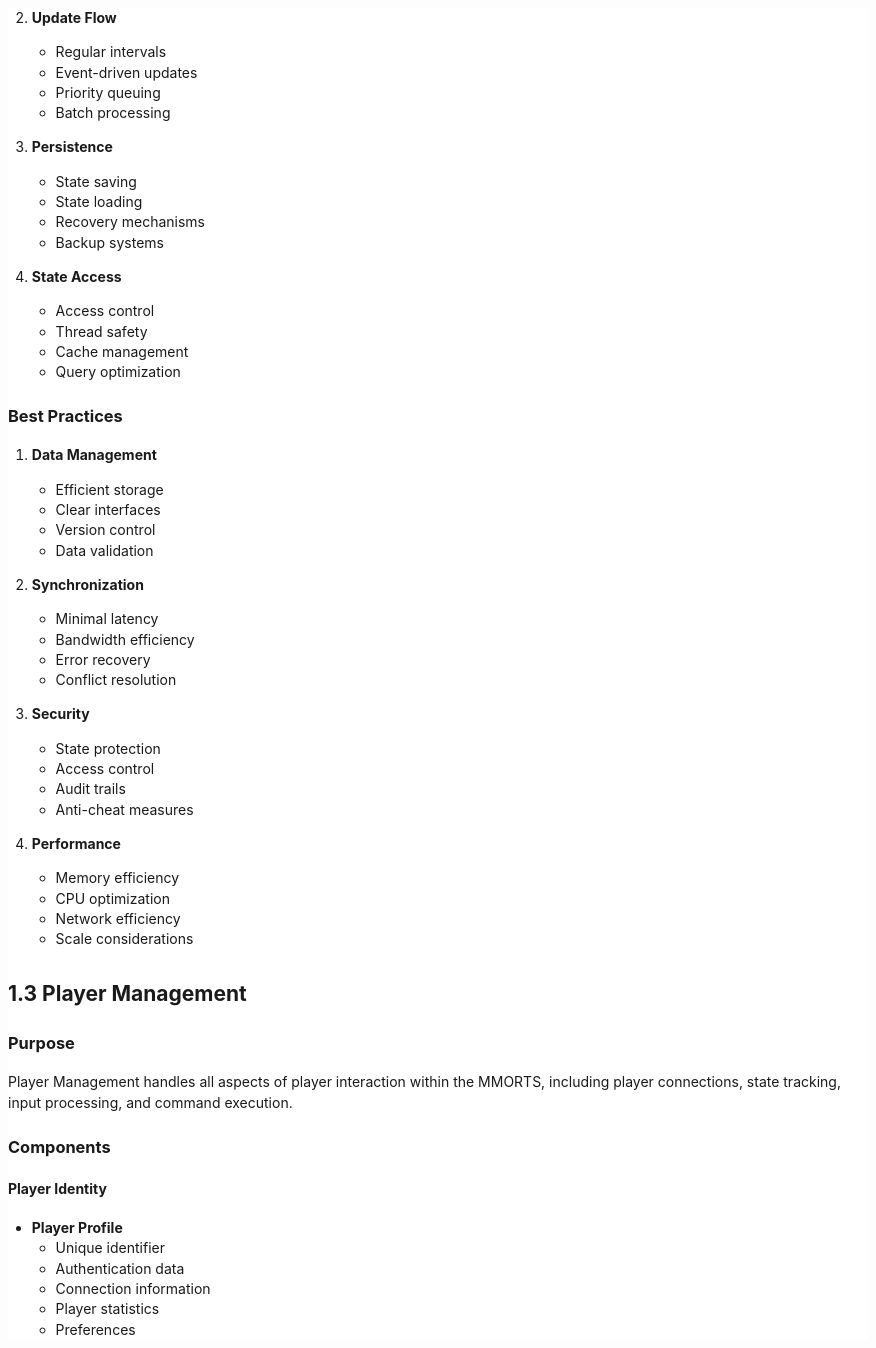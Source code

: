 2. **Update Flow**
   - Regular intervals
   - Event-driven updates
   - Priority queuing
   - Batch processing

3. **Persistence**
   - State saving
   - State loading
   - Recovery mechanisms
   - Backup systems

4. **State Access**
   - Access control
   - Thread safety
   - Cache management
   - Query optimization

### Best Practices

1. **Data Management**
   - Efficient storage
   - Clear interfaces
   - Version control
   - Data validation

2. **Synchronization**
   - Minimal latency
   - Bandwidth efficiency
   - Error recovery
   - Conflict resolution

3. **Security**
   - State protection
   - Access control
   - Audit trails
   - Anti-cheat measures

4. **Performance**
   - Memory efficiency
   - CPU optimization
   - Network efficiency
   - Scale considerations

## 1.3 Player Management

### Purpose
Player Management handles all aspects of player interaction within the MMORTS, including player connections, state tracking, input processing, and command execution.

### Components

#### Player Identity
- **Player Profile**
  - Unique identifier
  - Authentication data
  - Connection information
  - Player statistics
  - Preferences
